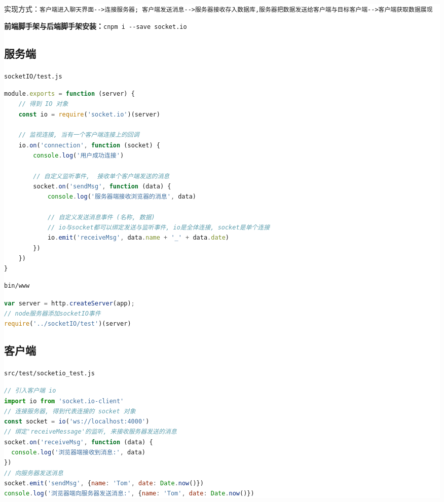实现方式：`客户端进入聊天界面-->连接服务器; 客户端发送消息-->服务器接收存入数据库,服务器把数据发送给客户端与目标客户端-->客户端获取数据展现`

**前端脚手架与后端脚手架安装：**`cnpm i --save socket.io`

## 服务端

`socketIO/test.js`

~~~js
module.exports = function (server) {
    // 得到 IO 对象
    const io = require('socket.io')(server)

    // 监视连接, 当有一个客户端连接上的回调
    io.on('connection', function (socket) {
        console.log('用户成功连接')

        // 自定义监听事件,  接收单个客户端发送的消息
        socket.on('sendMsg', function (data) {
            console.log('服务器端接收浏览器的消息', data)
            
            // 自定义发送消息事件 (名称, 数据)
            // io与socket都可以绑定发送与监听事件, io是全体连接, socket是单个连接
            io.emit('receiveMsg', data.name + '_' + data.date)
        })
    })
}
~~~

`bin/www`

~~~js
var server = http.createServer(app);
// node服务器添加socketIO事件
require('../socketIO/test')(server)
~~~

## 客户端

`src/test/socketio_test.js`

~~~js
// 引入客户端 io
import io from 'socket.io-client'
// 连接服务器, 得到代表连接的 socket 对象
const socket = io('ws://localhost:4000')
// 绑定'receiveMessage'的监听, 来接收服务器发送的消息
socket.on('receiveMsg', function (data) {
  console.log('浏览器端接收到消息:', data)
})
// 向服务器发送消息
socket.emit('sendMsg', {name: 'Tom', date: Date.now()})
console.log('浏览器端向服务器发送消息:', {name: 'Tom', date: Date.now()})
~~~
